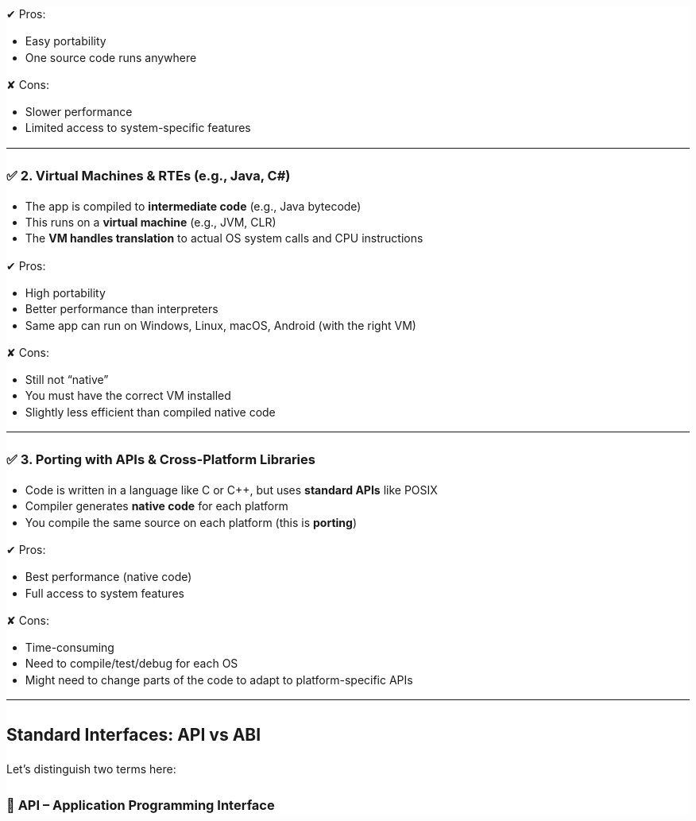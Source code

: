 ✔ Pros:

- Easy portability
- One source code runs anywhere

✘ Cons:

- Slower performance
- Limited access to system-specific features

---

### ✅ 2. **Virtual Machines & RTEs** (e.g., Java, C#)

- The app is compiled to **intermediate code** (e.g., Java bytecode)
- This runs on a **virtual machine** (e.g., JVM, CLR)
- The **VM handles translation** to actual OS system calls and CPU instructions

✔ Pros:

- High portability
- Better performance than interpreters
- Same app can run on Windows, Linux, macOS, Android (with the right VM)

✘ Cons:

- Still not “native”
- You must have the correct VM installed
- Slightly less efficient than compiled native code

---

### ✅ 3. **Porting with APIs & Cross-Platform Libraries**

- Code is written in a language like C or C++, but uses **standard APIs** like POSIX
- Compiler generates **native code** for each platform
- You compile the same source on each platform (this is **porting**)

✔ Pros:

- Best performance (native code)
- Full access to system features

✘ Cons:

- Time-consuming
- Need to compile/test/debug for each OS
- Might need to change parts of the code to adapt to platform-specific APIs

---

## Standard Interfaces: API vs ABI

Let’s distinguish two terms here:

### 🔸 **API** – Application Programming Interface
